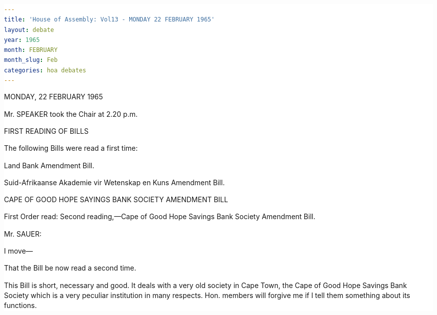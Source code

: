 ```yaml
---
title: 'House of Assembly: Vol13 - MONDAY 22 FEBRUARY 1965'
layout: debate
year: 1965
month: FEBRUARY
month_slug: Feb
categories: hoa debates
---
```


<debateSection name="#opening">

<heading><span class="col_1519-1520" refersTo="page_0774"/>MONDAY, 22 FEBRUARY 1965</heading>

<prayers>

<narrative>

Mr. SPEAKER took the Chair at <recordedTime time="1965-02-22T14:20:00">2.20 p.m.</recordedTime>

</narrative>

</prayers>

<debateSection name="#first_reading_of_bills">

<heading>FIRST READING OF BILLS</heading>

<p>The following Bills were read a first time:</p>

<p>Land Bank Amendment Bill.</p>

<p>Suid-Afrikaanse Akademie vir Wetenskap en Kuns Amendment Bill.</p>

</debateSection>

<debateSection name="#first_reading_of_bills">

<heading>CAPE OF GOOD HOPE SAYINGS BANK SOCIETY AMENDMENT BILL</heading>

<summary>First Order read: Second reading,&#x2014;Cape of Good Hope Savings Bank Society Amendment Bill.</summary>

<speech by="#sauer">

<from>Mr. <person refersTo="hansard_za">SAUER</person>:</from>

<p>I move&#x2014;</p>

<block name="quote">That the Bill be now read a second time.</block>

<p>This Bill is short, necessary and good. It deals with a very old society in Cape Town, the Cape of Good Hope Savings Bank Society which is a very peculiar institution in many respects. Hon. members will forgive me if I tell them something about its functions.</p>
